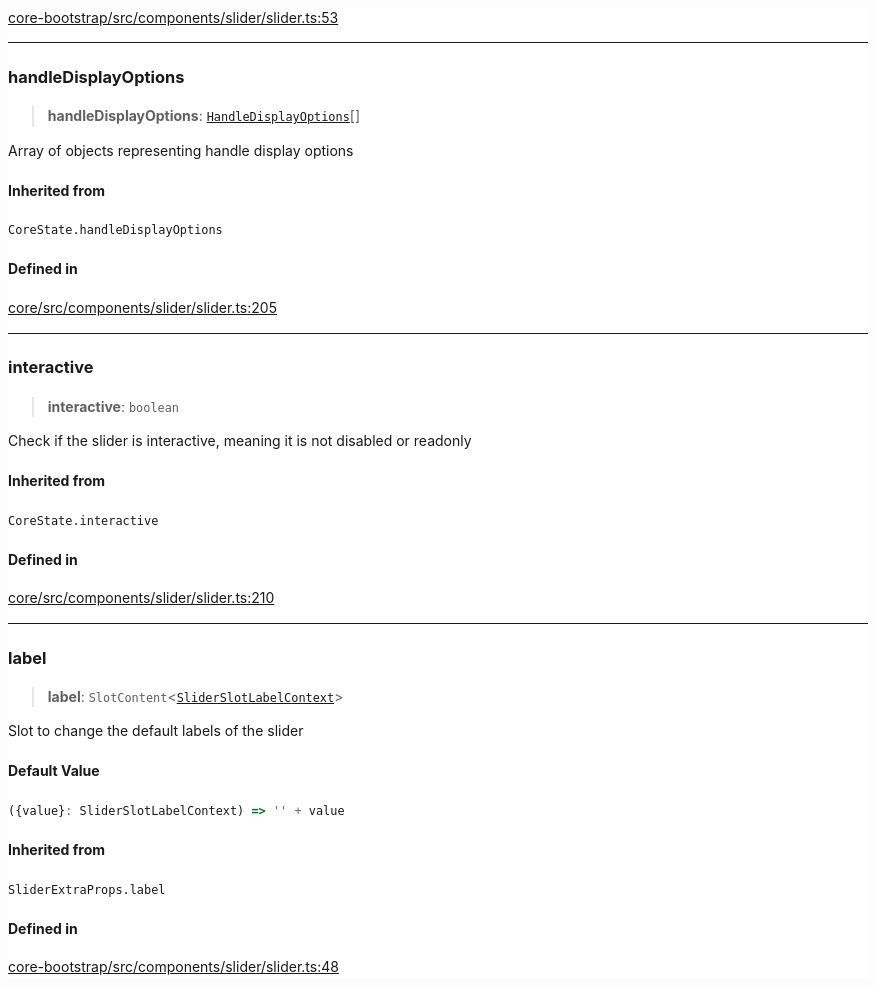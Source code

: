 [core-bootstrap/src/components/slider/slider.ts:53](https://github.com/AmadeusITGroup/AgnosUI/blob/216b251b0233c010b114755f4b4b259480ed8946/core-bootstrap/src/components/slider/slider.ts#L53)

***

### handleDisplayOptions

> **handleDisplayOptions**: [`HandleDisplayOptions`](HandleDisplayOptions.md)[]

Array of objects representing handle display options

#### Inherited from

`CoreState.handleDisplayOptions`

#### Defined in

[core/src/components/slider/slider.ts:205](https://github.com/AmadeusITGroup/AgnosUI/blob/216b251b0233c010b114755f4b4b259480ed8946/core/src/components/slider/slider.ts#L205)

***

### interactive

> **interactive**: `boolean`

Check if the slider is interactive, meaning it is not disabled or readonly

#### Inherited from

`CoreState.interactive`

#### Defined in

[core/src/components/slider/slider.ts:210](https://github.com/AmadeusITGroup/AgnosUI/blob/216b251b0233c010b114755f4b4b259480ed8946/core/src/components/slider/slider.ts#L210)

***

### label

> **label**: `SlotContent`\<[`SliderSlotLabelContext`](SliderSlotLabelContext.md)\>

Slot to change the default labels of the slider

#### Default Value

```ts
({value}: SliderSlotLabelContext) => '' + value
```

#### Inherited from

`SliderExtraProps.label`

#### Defined in

[core-bootstrap/src/components/slider/slider.ts:48](https://github.com/AmadeusITGroup/AgnosUI/blob/216b251b0233c010b114755f4b4b259480ed8946/core-bootstrap/src/components/slider/slider.ts#L48)
